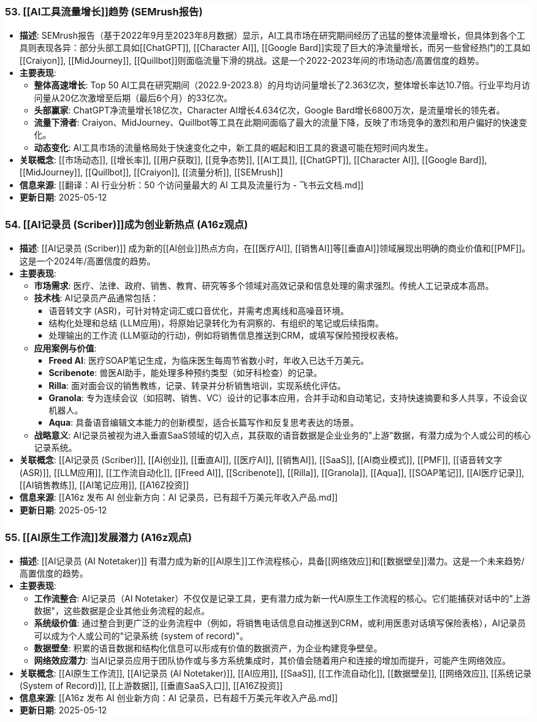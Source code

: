 ### 53. [[AI工具流量增长]]趋势 (SEMrush报告)
- **描述**: SEMrush报告（基于2022年9月至2023年8月数据）显示，AI工具市场在研究期间经历了迅猛的整体流量增长，但具体到各个工具则表现各异：部分头部工具如[[ChatGPT]], [[Character AI]], [[Google Bard]]实现了巨大的净流量增长，而另一些曾经热门的工具如[[Craiyon]], [[MidJourney]], [[Quillbot]]则面临流量下滑的挑战。这是一个2022-2023年间的市场动态/高置信度的趋势。
- **主要表现**:
    - **整体高速增长**: Top 50 AI工具在研究期间（2022.9-2023.8）的月均访问量增长了2.363亿次，整体增长率达10.7倍。行业平均月访问量从20亿次激增至后期（最后6个月）的33亿次。
    - **头部赢家**: ChatGPT净流量增长18亿次，Character AI增长4.634亿次，Google Bard增长6800万次，是流量增长的领先者。
    - **流量下滑者**: Craiyon、MidJourney、Quillbot等工具在此期间面临了最大的流量下降，反映了市场竞争的激烈和用户偏好的快速变化。
    - **动态变化**: AI工具市场的流量格局处于快速变化之中，新工具的崛起和旧工具的衰退可能在短时间内发生。
- **关联概念**: [[市场动态]], [[增长率]], [[用户获取]], [[竞争态势]], [[AI工具]], [[ChatGPT]], [[Character AI]], [[Google Bard]], [[MidJourney]], [[Quillbot]], [[Craiyon]], [[流量分析]], [[SEMrush]]
- **信息来源**: [[翻译：AI 行业分析：50 个访问量最大的 AI 工具及流量行为 - 飞书云文档.md]]
- **更新日期**: 2025-05-12

### 54. [[AI记录员 (Scriber)]]成为创业新热点 (A16z观点)
- **描述**: [[AI记录员 (Scriber)]] 成为新的[[AI创业]]热点方向，在[[医疗AI]], [[销售AI]]等[[垂直AI]]领域展现出明确的商业价值和[[PMF]]。这是一个2024年/高置信度的趋势。
- **主要表现**:
    - **市场需求**: 医疗、法律、政府、销售、教育、研究等多个领域对高效记录和信息处理的需求强烈。传统人工记录成本高昂。
    - **技术栈**: AI记录员产品通常包括：
        - 语音转文字 (ASR)，可针对特定词汇或口音优化，并需考虑离线和高噪音环境。
        - 结构化处理和总结 (LLM应用)，将原始记录转化为有洞察的、有组织的笔记或后续指南。
        - 处理输出的工作流 (LLM驱动的行动)，例如将销售信息推送到CRM，或填写保险预授权表格。
    - **应用案例与价值**:
        - **Freed AI**: 医疗SOAP笔记生成，为临床医生每周节省数小时，年收入已达千万美元。
        - **Scribenote**: 兽医AI助手，能处理多种预约类型（如牙科检查）的记录。
        - **Rilla**: 面对面会议的销售教练，记录、转录并分析销售培训，实现系统化评估。
        - **Granola**: 专为连续会议（如招聘、销售、VC）设计的记事本应用，合并手动和自动笔记，支持快速摘要和多人共享，不设会议机器人。
        - **Aqua**: 具备语音编辑文本能力的创新模型，适合长篇写作和反复思考表达的场景。
    - **战略意义**: AI记录员被视为进入垂直SaaS领域的切入点，其获取的语音数据是企业业务的"上游"数据，有潜力成为个人或公司的核心记录系统。
- **关联概念**: [[AI记录员 (Scriber)]], [[AI创业]], [[垂直AI]], [[医疗AI]], [[销售AI]], [[SaaS]], [[AI商业模式]], [[PMF]], [[语音转文字 (ASR)]], [[LLM应用]], [[工作流自动化]], [[Freed AI]], [[Scribenote]], [[Rilla]], [[Granola]], [[Aqua]], [[SOAP笔记]], [[AI医疗记录]], [[AI销售教练]], [[AI笔记应用]], [[A16Z投资]]
- **信息来源**: [[A16z 发布 AI 创业新方向：AI 记录员，已有超千万美元年收入产品.md]]
- **更新日期**: 2025-05-12

### 55. [[AI原生工作流]]发展潜力 (A16z观点)
- **描述**: [[AI记录员 (AI Notetaker)]] 有潜力成为新的[[AI原生]]工作流程核心，具备[[网络效应]]和[[数据壁垒]]潜力。这是一个未来趋势/高置信度的趋势。
- **主要表现**:
    - **工作流整合**: AI记录员（AI Notetaker）不仅仅是记录工具，更有潜力成为新一代AI原生工作流程的核心。它们能捕获对话中的"上游数据"，这些数据是企业其他业务流程的起点。
    - **系统级价值**: 通过整合到更广泛的业务流程中（例如，将销售电话信息自动推送到CRM，或利用医患对话填写保险表格），AI记录员可以成为个人或公司的"记录系统 (system of record)"。
    - **数据壁垒**: 积累的语音数据和结构化信息可以形成有价值的数据资产，为企业构建竞争壁垒。
    - **网络效应潜力**: 当AI记录员应用于团队协作或与多方系统集成时，其价值会随着用户和连接的增加而提升，可能产生网络效应。
- **关联概念**: [[AI原生工作流]], [[AI记录员 (AI Notetaker)]], [[AI应用]], [[SaaS]], [[工作流自动化]], [[数据壁垒]], [[网络效应]], [[系统记录 (System of Record)]], [[上游数据]], [[垂直SaaS入口]], [[A16Z投资]]
- **信息来源**: [[A16z 发布 AI 创业新方向：AI 记录员，已有超千万美元年收入产品.md]]
- **更新日期**: 2025-05-12
